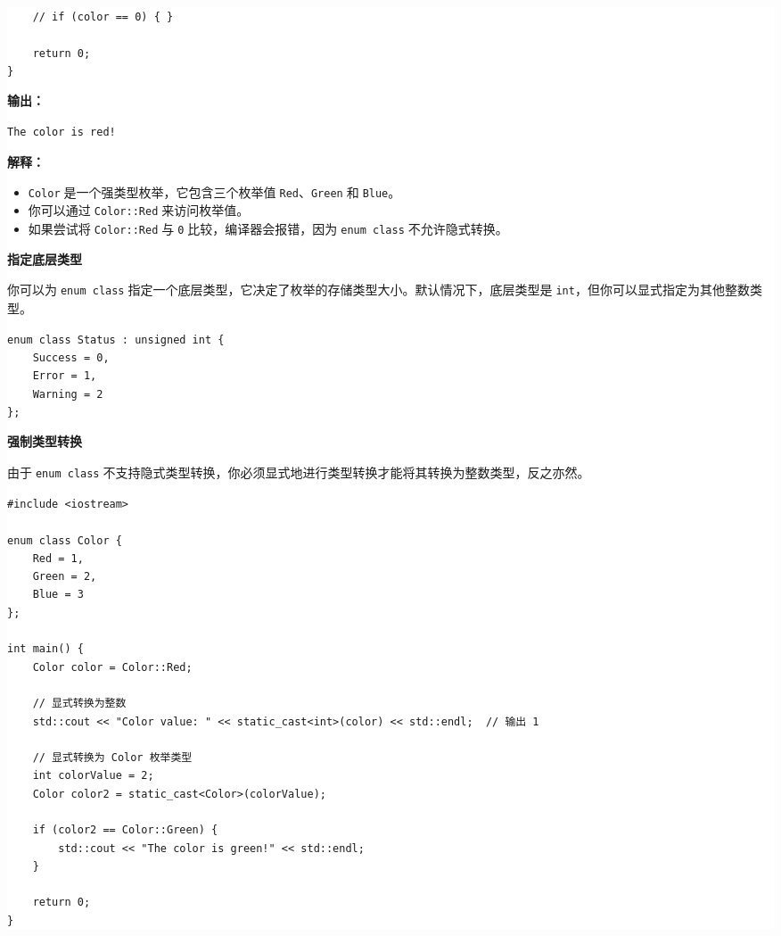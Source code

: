 ```
    // if (color == 0) { }  

    return 0;
}
```

**输出：**

```
The color is red!
```

**解释：**

- `Color` 是一个强类型枚举，它包含三个枚举值 `Red`、`Green` 和 `Blue`。
- 你可以通过 `Color::Red` 来访问枚举值。
- 如果尝试将 `Color::Red` 与 `0` 比较，编译器会报错，因为 `enum class` 不允许隐式转换。

**指定底层类型**

你可以为 `enum class` 指定一个底层类型，它决定了枚举的存储类型大小。默认情况下，底层类型是 `int`，但你可以显式指定为其他整数类型。

```
enum class Status : unsigned int {
    Success = 0,
    Error = 1,
    Warning = 2
};
```

**强制类型转换**

由于 `enum class` 不支持隐式类型转换，你必须显式地进行类型转换才能将其转换为整数类型，反之亦然。

```
#include <iostream>

enum class Color {
    Red = 1,
    Green = 2,
    Blue = 3
};

int main() {
    Color color = Color::Red;

    // 显式转换为整数
    std::cout << "Color value: " << static_cast<int>(color) << std::endl;  // 输出 1

    // 显式转换为 Color 枚举类型
    int colorValue = 2;
    Color color2 = static_cast<Color>(colorValue);

    if (color2 == Color::Green) {
        std::cout << "The color is green!" << std::endl;
    }

    return 0;
}
```
